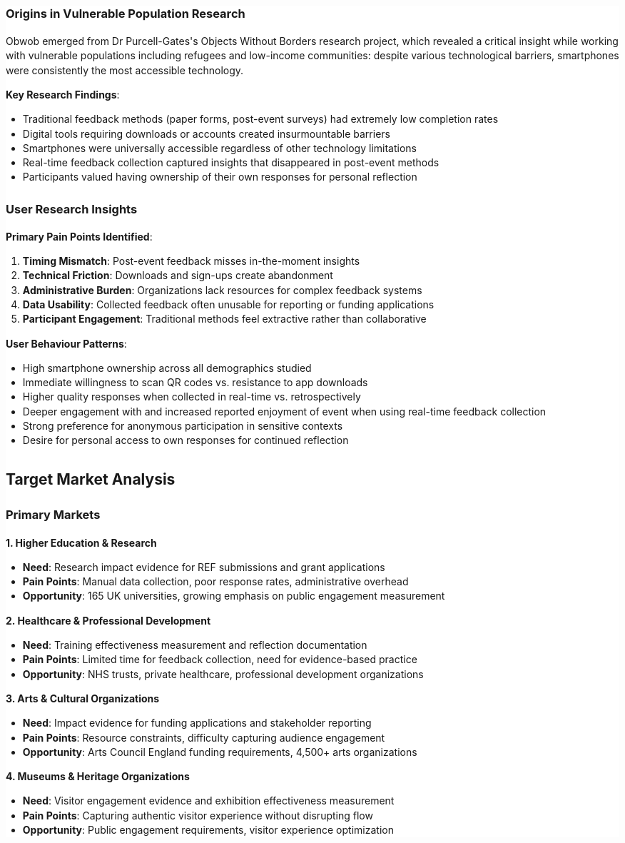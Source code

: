 ### Origins in Vulnerable Population Research

Obwob emerged from Dr Purcell-Gates's Objects Without Borders research project, which revealed a critical insight while working with vulnerable populations including refugees and low-income communities: despite various technological barriers, smartphones were consistently the most accessible technology.

**Key Research Findings**:
- Traditional feedback methods (paper forms, post-event surveys) had extremely low completion rates
- Digital tools requiring downloads or accounts created insurmountable barriers
- Smartphones were universally accessible regardless of other technology limitations
- Real-time feedback collection captured insights that disappeared in post-event methods
- Participants valued having ownership of their own responses for personal reflection

### User Research Insights

**Primary Pain Points Identified**:
1. **Timing Mismatch**: Post-event feedback misses in-the-moment insights
2. **Technical Friction**: Downloads and sign-ups create abandonment
3. **Administrative Burden**: Organizations lack resources for complex feedback systems
4. **Data Usability**: Collected feedback often unusable for reporting or funding applications
5. **Participant Engagement**: Traditional methods feel extractive rather than collaborative

**User Behaviour Patterns**:
- High smartphone ownership across all demographics studied
- Immediate willingness to scan QR codes vs. resistance to app downloads
- Higher quality responses when collected in real-time vs. retrospectively
- Deeper engagement with and increased reported enjoyment of event when using real-time feedback collection
- Strong preference for anonymous participation in sensitive contexts
- Desire for personal access to own responses for continued reflection

## Target Market Analysis

### Primary Markets

**1. Higher Education & Research**
- **Need**: Research impact evidence for REF submissions and grant applications
- **Pain Points**: Manual data collection, poor response rates, administrative overhead
- **Opportunity**: 165 UK universities, growing emphasis on public engagement measurement

**2. Healthcare & Professional Development**  
- **Need**: Training effectiveness measurement and reflection documentation
- **Pain Points**: Limited time for feedback collection, need for evidence-based practice
- **Opportunity**: NHS trusts, private healthcare, professional development organizations

**3. Arts & Cultural Organizations**
- **Need**: Impact evidence for funding applications and stakeholder reporting
- **Pain Points**: Resource constraints, difficulty capturing audience engagement
- **Opportunity**: Arts Council England funding requirements, 4,500+ arts organizations

**4. Museums & Heritage Organizations**
- **Need**: Visitor engagement evidence and exhibition effectiveness measurement
- **Pain Points**: Capturing authentic visitor experience without disrupting flow
- **Opportunity**: Public engagement requirements, visitor experience optimization
